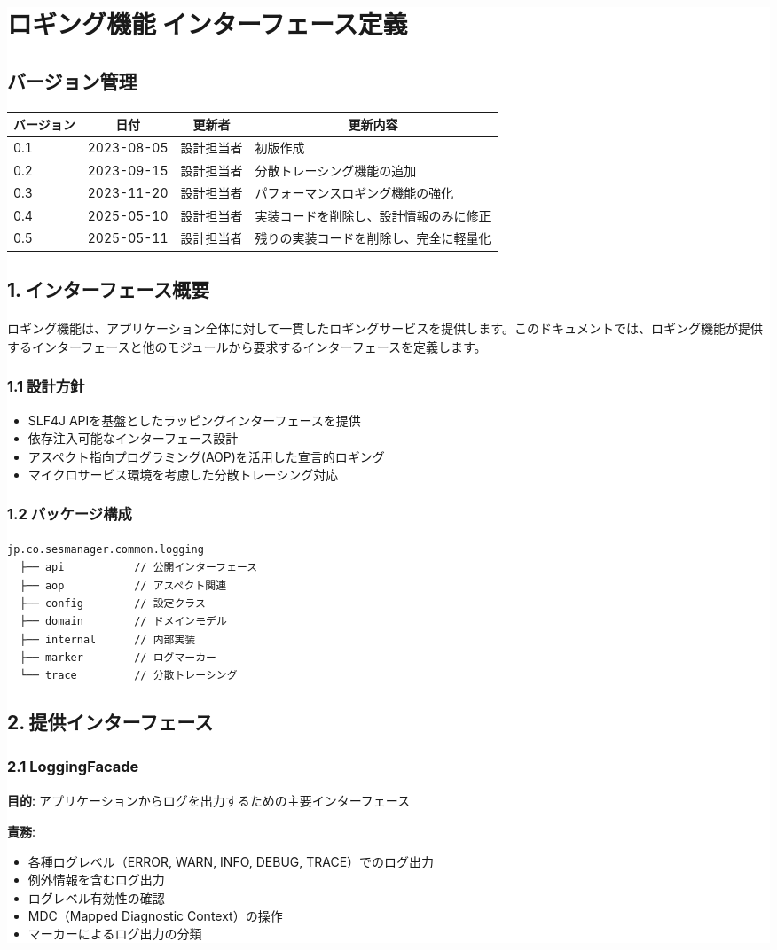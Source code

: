 # ロギング機能 インターフェース定義

## バージョン管理
| バージョン | 日付 | 更新者 | 更新内容 |
|----------|------|-------|---------|
| 0.1 | 2023-08-05 | 設計担当者 | 初版作成 |
| 0.2 | 2023-09-15 | 設計担当者 | 分散トレーシング機能の追加 |
| 0.3 | 2023-11-20 | 設計担当者 | パフォーマンスロギング機能の強化 |
| 0.4 | 2025-05-10 | 設計担当者 | 実装コードを削除し、設計情報のみに修正 |
| 0.5 | 2025-05-11 | 設計担当者 | 残りの実装コードを削除し、完全に軽量化 |

## 1. インターフェース概要

ロギング機能は、アプリケーション全体に対して一貫したロギングサービスを提供します。このドキュメントでは、ロギング機能が提供するインターフェースと他のモジュールから要求するインターフェースを定義します。

### 1.1 設計方針

- SLF4J APIを基盤としたラッピングインターフェースを提供
- 依存注入可能なインターフェース設計
- アスペクト指向プログラミング(AOP)を活用した宣言的ロギング
- マイクロサービス環境を考慮した分散トレーシング対応

### 1.2 パッケージ構成

```
jp.co.sesmanager.common.logging
  ├── api           // 公開インターフェース
  ├── aop           // アスペクト関連
  ├── config        // 設定クラス
  ├── domain        // ドメインモデル
  ├── internal      // 内部実装
  ├── marker        // ログマーカー
  └── trace         // 分散トレーシング
```

## 2. 提供インターフェース

### 2.1 LoggingFacade

**目的**: アプリケーションからログを出力するための主要インターフェース

**責務**:
- 各種ログレベル（ERROR, WARN, INFO, DEBUG, TRACE）でのログ出力
- 例外情報を含むログ出力
- ログレベル有効性の確認
- MDC（Mapped Diagnostic Context）の操作
- マーカーによるログ出力の分類

